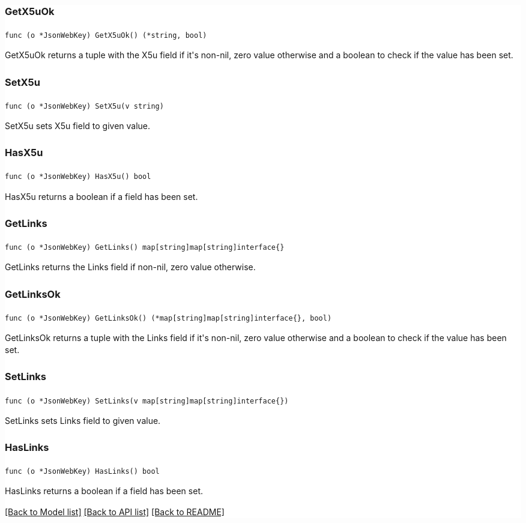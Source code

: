 ### GetX5uOk

`func (o *JsonWebKey) GetX5uOk() (*string, bool)`

GetX5uOk returns a tuple with the X5u field if it's non-nil, zero value otherwise
and a boolean to check if the value has been set.

### SetX5u

`func (o *JsonWebKey) SetX5u(v string)`

SetX5u sets X5u field to given value.

### HasX5u

`func (o *JsonWebKey) HasX5u() bool`

HasX5u returns a boolean if a field has been set.

### GetLinks

`func (o *JsonWebKey) GetLinks() map[string]map[string]interface{}`

GetLinks returns the Links field if non-nil, zero value otherwise.

### GetLinksOk

`func (o *JsonWebKey) GetLinksOk() (*map[string]map[string]interface{}, bool)`

GetLinksOk returns a tuple with the Links field if it's non-nil, zero value otherwise
and a boolean to check if the value has been set.

### SetLinks

`func (o *JsonWebKey) SetLinks(v map[string]map[string]interface{})`

SetLinks sets Links field to given value.

### HasLinks

`func (o *JsonWebKey) HasLinks() bool`

HasLinks returns a boolean if a field has been set.


[[Back to Model list]](../README.md#documentation-for-models) [[Back to API list]](../README.md#documentation-for-api-endpoints) [[Back to README]](../README.md)


